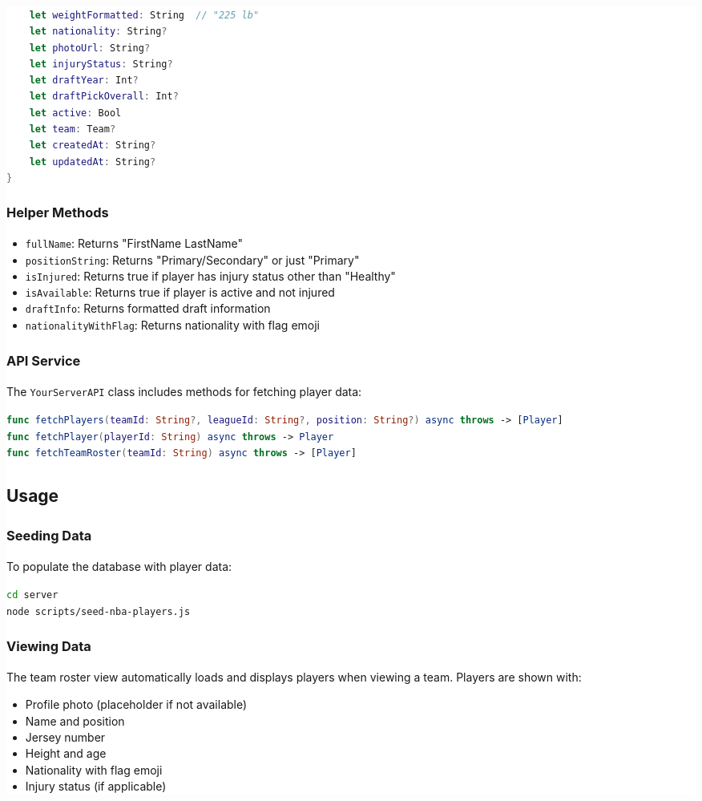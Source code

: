 ```swift
    let weightFormatted: String  // "225 lb"
    let nationality: String?
    let photoUrl: String?
    let injuryStatus: String?
    let draftYear: Int?
    let draftPickOverall: Int?
    let active: Bool
    let team: Team?
    let createdAt: String?
    let updatedAt: String?
}
```

### Helper Methods

- `fullName`: Returns "FirstName LastName"
- `positionString`: Returns "Primary/Secondary" or just "Primary"
- `isInjured`: Returns true if player has injury status other than "Healthy"
- `isAvailable`: Returns true if player is active and not injured
- `draftInfo`: Returns formatted draft information
- `nationalityWithFlag`: Returns nationality with flag emoji

### API Service

The `YourServerAPI` class includes methods for fetching player data:

```swift
func fetchPlayers(teamId: String?, leagueId: String?, position: String?) async throws -> [Player]
func fetchPlayer(playerId: String) async throws -> Player
func fetchTeamRoster(teamId: String) async throws -> [Player]
```

## Usage

### Seeding Data

To populate the database with player data:

```bash
cd server
node scripts/seed-nba-players.js
```

### Viewing Data

The team roster view automatically loads and displays players when viewing a team. Players are shown with:
- Profile photo (placeholder if not available)
- Name and position
- Jersey number
- Height and age
- Nationality with flag emoji
- Injury status (if applicable)
